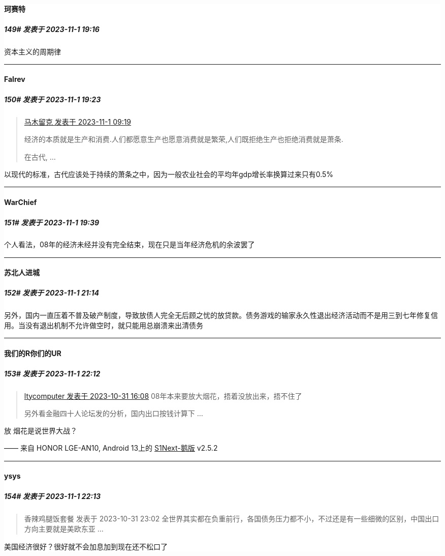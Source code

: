 ####  珂赛特  
##### 149#       发表于 2023-11-1 19:16

资本主义的周期律

*****

####  Falrev  
##### 150#       发表于 2023-11-1 19:23

<blockquote><a href="httphttps://bbs.saraba1st.com/2b/forum.php?mod=redirect&amp;goto=findpost&amp;pid=62899955&amp;ptid=2158859" target="_blank">马木留克 发表于 2023-11-1 09:19</a>

经济的本质就是生产和消费.人们都愿意生产也愿意消费就是繁荣,人们既拒绝生产也拒绝消费就是萧条.

在古代, ...</blockquote>
以现代的标准，古代应该处于持续的萧条之中，因为一般农业社会的平均年gdp增长率换算过来只有0.5%


*****

####  WarChief  
##### 151#       发表于 2023-11-1 19:39

个人看法，08年的经济未经并没有完全结束，现在只是当年经济危机的余波罢了


*****

####  苏北人进城  
##### 152#       发表于 2023-11-1 21:14

另外，国内一直压着不普及破产制度，导致放债人完全无后顾之忧的放贷款。债务游戏的输家永久性退出经济活动而不是用三到七年修复信用。当没有退出机制不允许做空时，就只能用总崩溃来出清债务


*****

####  我们的R你们的UR  
##### 153#       发表于 2023-11-1 22:12

<blockquote><a href="httphttps://bbs.saraba1st.com/2b/forum.php?mod=redirect&amp;goto=findpost&amp;pid=62893300&amp;ptid=2158859" target="_blank">ltycomputer 发表于 2023-10-31 16:08</a>
08年本来要放大烟花，捂着没放出来，捂不住了

另外看金融四十人论坛发的分析，国内出口按钱计算下 ...</blockquote>
放 烟花是说世界大战？

—— 来自 HONOR LGE-AN10, Android 13上的 [S1Next-鹅版](https://github.com/ykrank/S1-Next/releases) v2.5.2

*****

####  ysys  
##### 154#       发表于 2023-11-1 22:13

<blockquote>香辣鸡腿饭套餐 发表于 2023-10-31 23:02
全世界其实都在负重前行，各国债务压力都不小，不过还是有一些细微的区别，中国出口方向主要就是美欧东亚 ...</blockquote>
美国经济很好？很好就不会加息加到现在还不松口了
